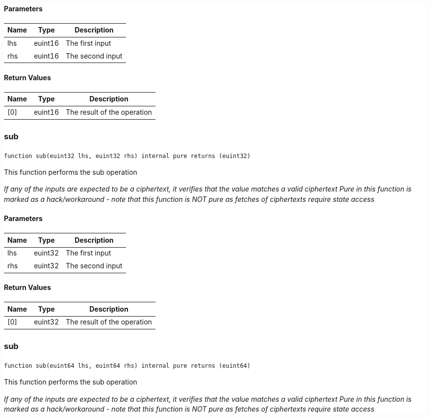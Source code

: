 #### Parameters

| Name | Type | Description |
| ---- | ---- | ----------- |
| lhs | euint16 | The first input |
| rhs | euint16 | The second input |

#### Return Values

| Name | Type | Description |
| ---- | ---- | ----------- |
| [0] | euint16 | The result of the operation |

### sub

```solidity
function sub(euint32 lhs, euint32 rhs) internal pure returns (euint32)
```

This function performs the sub operation

_If any of the inputs are expected to be a ciphertext, it verifies that the value matches a valid ciphertext
Pure in this function is marked as a hack/workaround - note that this function is NOT pure as fetches of ciphertexts require state access_

#### Parameters

| Name | Type | Description |
| ---- | ---- | ----------- |
| lhs | euint32 | The first input |
| rhs | euint32 | The second input |

#### Return Values

| Name | Type | Description |
| ---- | ---- | ----------- |
| [0] | euint32 | The result of the operation |

### sub

```solidity
function sub(euint64 lhs, euint64 rhs) internal pure returns (euint64)
```

This function performs the sub operation

_If any of the inputs are expected to be a ciphertext, it verifies that the value matches a valid ciphertext
Pure in this function is marked as a hack/workaround - note that this function is NOT pure as fetches of ciphertexts require state access_
